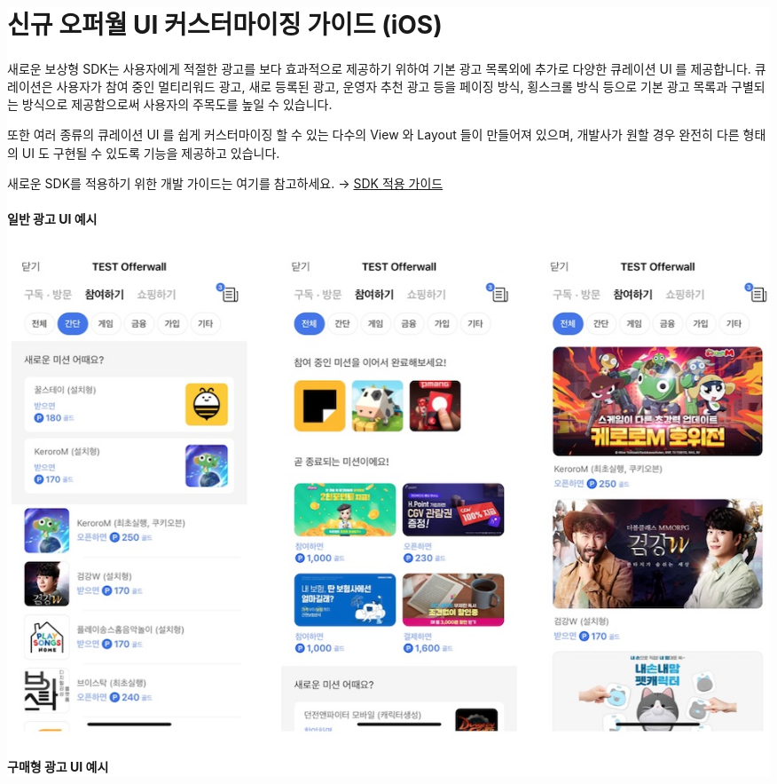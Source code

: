 # 신규 오퍼월 UI 커스터마이징 가이드 (iOS)

새로운 보상형 SDK는 사용자에게 적절한 광고를 보다 효과적으로 제공하기 위하여 기본 광고 목록외에 추가로 다양한 큐레이션 UI 를 제공합니다. 큐레이션은 사용자가 참여 중인 멀티리워드 광고, 새로 등록된 광고, 운영자 추천 광고 등을 페이징 방식, 횡스크롤 방식 등으로 기본 광고 목록과 구별되는 방식으로 제공함으로써 사용자의 주목도를 높일 수 있습니다.

또한 여러 종류의 큐레이션 UI 를 쉽게 커스터마이징 할 수 있는 다수의 View 와 Layout 들이 만들어져 있으며, 개발사가 원할 경우 완전히 다른 형태의 UI 도 구현될 수 있도록 기능을 제공하고 있습니다.

새로운 SDK를 적용하기 위한 개발 가이드는 여기를 참고하세요. &rightarrow; [SDK 적용 가이드](./iOS_Guide.md)

#### 일반 광고 UI 예시
![offerwall_ui_app2](./img/offerwall_ui_app2.jpg)

#### 구매형 광고 UI 예시